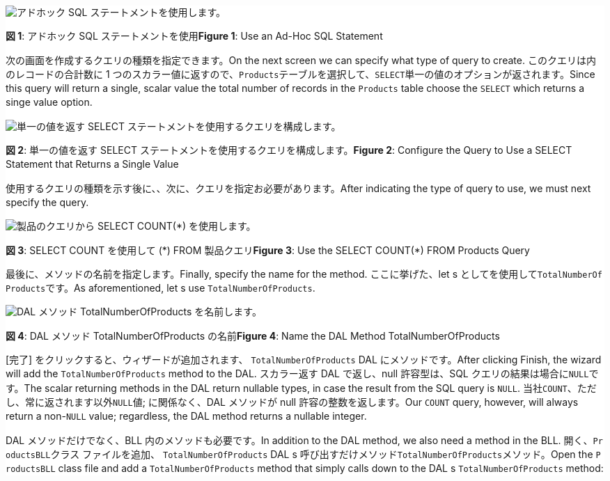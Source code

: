 
![アドホック SQL ステートメントを使用します。](efficiently-paging-through-large-amounts-of-data-cs/_static/image1.png)

<span data-ttu-id="6702d-157">**図 1**: アドホック SQL ステートメントを使用</span><span class="sxs-lookup"><span data-stu-id="6702d-157">**Figure 1**: Use an Ad-Hoc SQL Statement</span></span>


<span data-ttu-id="6702d-158">次の画面を作成するクエリの種類を指定できます。</span><span class="sxs-lookup"><span data-stu-id="6702d-158">On the next screen we can specify what type of query to create.</span></span> <span data-ttu-id="6702d-159">このクエリは内のレコードの合計数に 1 つのスカラー値に返すので、`Products`テーブルを選択して、`SELECT`単一の値のオプションが返されます。</span><span class="sxs-lookup"><span data-stu-id="6702d-159">Since this query will return a single, scalar value the total number of records in the `Products` table choose the `SELECT` which returns a singe value option.</span></span>


![単一の値を返す SELECT ステートメントを使用するクエリを構成します。](efficiently-paging-through-large-amounts-of-data-cs/_static/image2.png)

<span data-ttu-id="6702d-161">**図 2**: 単一の値を返す SELECT ステートメントを使用するクエリを構成します。</span><span class="sxs-lookup"><span data-stu-id="6702d-161">**Figure 2**: Configure the Query to Use a SELECT Statement that Returns a Single Value</span></span>


<span data-ttu-id="6702d-162">使用するクエリの種類を示す後に、、次に、クエリを指定お必要があります。</span><span class="sxs-lookup"><span data-stu-id="6702d-162">After indicating the type of query to use, we must next specify the query.</span></span>


![製品のクエリから SELECT COUNT(\*) を使用します。](efficiently-paging-through-large-amounts-of-data-cs/_static/image3.png)

<span data-ttu-id="6702d-164">**図 3**: SELECT COUNT を使用して (\*) FROM 製品クエリ</span><span class="sxs-lookup"><span data-stu-id="6702d-164">**Figure 3**: Use the SELECT COUNT(\*) FROM Products Query</span></span>


<span data-ttu-id="6702d-165">最後に、メソッドの名前を指定します。</span><span class="sxs-lookup"><span data-stu-id="6702d-165">Finally, specify the name for the method.</span></span> <span data-ttu-id="6702d-166">ここに挙げた、let s としてを使用して`TotalNumberOfProducts`です。</span><span class="sxs-lookup"><span data-stu-id="6702d-166">As aforementioned, let s use `TotalNumberOfProducts`.</span></span>


![DAL メソッド TotalNumberOfProducts を名前します。](efficiently-paging-through-large-amounts-of-data-cs/_static/image4.png)

<span data-ttu-id="6702d-168">**図 4**: DAL メソッド TotalNumberOfProducts の名前</span><span class="sxs-lookup"><span data-stu-id="6702d-168">**Figure 4**: Name the DAL Method TotalNumberOfProducts</span></span>


<span data-ttu-id="6702d-169">[完了] をクリックすると、ウィザードが追加されます、 `TotalNumberOfProducts` DAL にメソッドです。</span><span class="sxs-lookup"><span data-stu-id="6702d-169">After clicking Finish, the wizard will add the `TotalNumberOfProducts` method to the DAL.</span></span> <span data-ttu-id="6702d-170">スカラー返す DAL で返し、null 許容型は、SQL クエリの結果は場合に`NULL`です。</span><span class="sxs-lookup"><span data-stu-id="6702d-170">The scalar returning methods in the DAL return nullable types, in case the result from the SQL query is `NULL`.</span></span> <span data-ttu-id="6702d-171">当社`COUNT`、ただし、常に返されます以外`NULL`値; に関係なく、DAL メソッドが null 許容の整数を返します。</span><span class="sxs-lookup"><span data-stu-id="6702d-171">Our `COUNT` query, however, will always return a non-`NULL` value; regardless, the DAL method returns a nullable integer.</span></span>

<span data-ttu-id="6702d-172">DAL メソッドだけでなく、BLL 内のメソッドも必要です。</span><span class="sxs-lookup"><span data-stu-id="6702d-172">In addition to the DAL method, we also need a method in the BLL.</span></span> <span data-ttu-id="6702d-173">開く、`ProductsBLL`クラス ファイルを追加、 `TotalNumberOfProducts` DAL s 呼び出すだけメソッド`TotalNumberOfProducts`メソッド。</span><span class="sxs-lookup"><span data-stu-id="6702d-173">Open the `ProductsBLL` class file and add a `TotalNumberOfProducts` method that simply calls down to the DAL s `TotalNumberOfProducts` method:</span></span>
